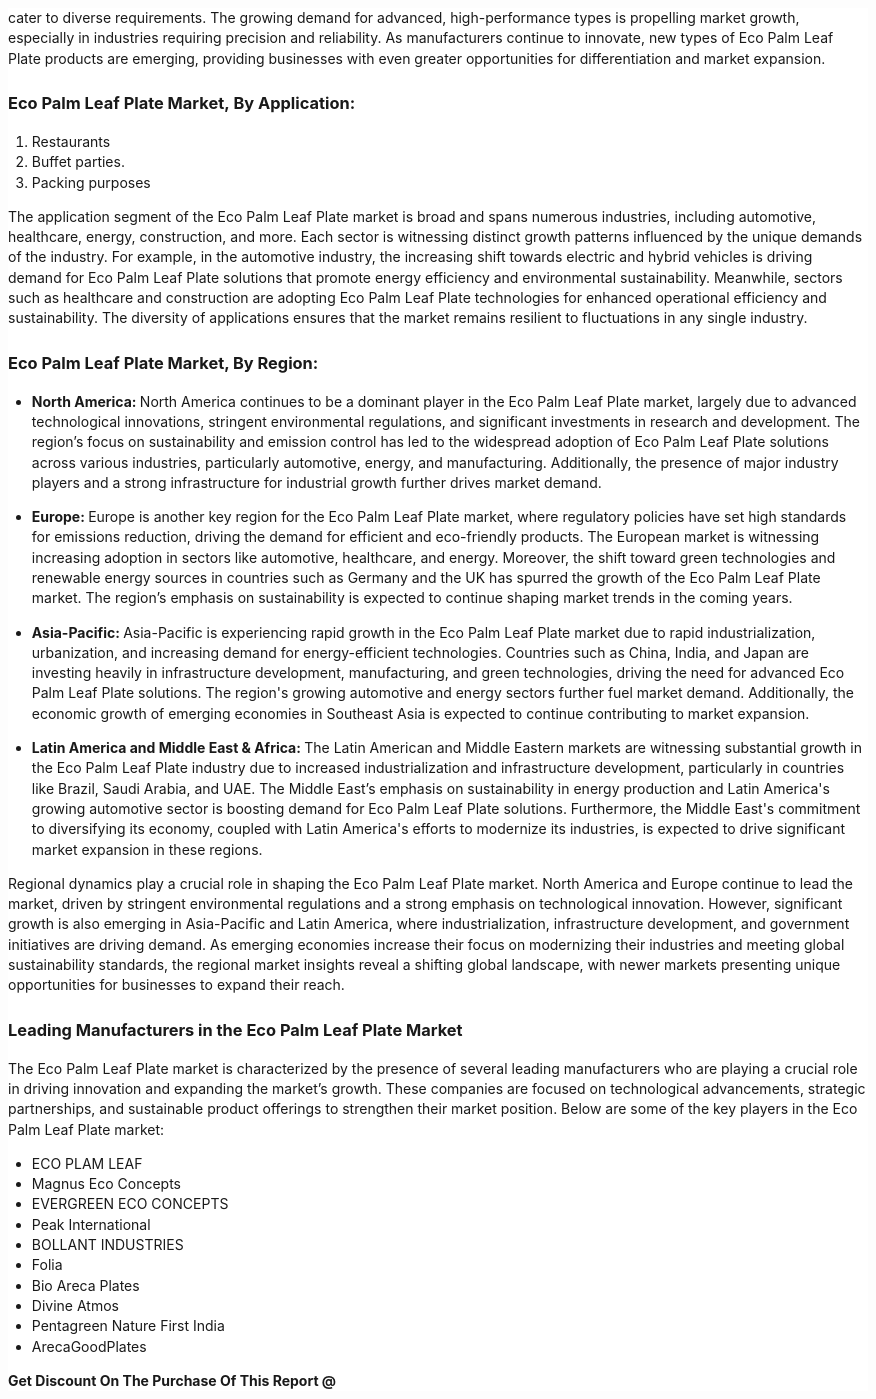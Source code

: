 cater to diverse requirements. The growing demand for advanced, high-performance types is propelling market growth, especially in industries requiring precision and reliability. As manufacturers continue to innovate, new types of Eco Palm Leaf Plate products are emerging, providing businesses with even greater opportunities for differentiation and market expansion.</p><h3>Eco Palm Leaf Plate Market,&nbsp;By Application:</h3><ol><li>Restaurants<li> Buffet parties.<li> Packing purposes</li></ol><p>The application segment of the Eco Palm Leaf Plate market is broad and spans numerous industries, including automotive, healthcare, energy, construction, and more. Each sector is witnessing distinct growth patterns influenced by the unique demands of the industry. For example, in the automotive industry, the increasing shift towards electric and hybrid vehicles is driving demand for Eco Palm Leaf Plate solutions that promote energy efficiency and environmental sustainability. Meanwhile, sectors such as healthcare and construction are adopting Eco Palm Leaf Plate technologies for enhanced operational efficiency and sustainability. The diversity of applications ensures that the market remains resilient to fluctuations in any single industry.</p><h3>Eco Palm Leaf Plate Market, By Region:</h3><ul><li><p><strong>North America:&nbsp;</strong>North America continues to be a dominant player in the Eco Palm Leaf Plate market, largely due to advanced technological innovations, stringent environmental regulations, and significant investments in research and development. The region&rsquo;s focus on sustainability and emission control has led to the widespread adoption of Eco Palm Leaf Plate solutions across various industries, particularly automotive, energy, and manufacturing. Additionally, the presence of major industry players and a strong infrastructure for industrial growth further drives market demand.</p></li><li><p><strong><strong>Europe:&nbsp;</strong></strong>Europe is another key region for the Eco Palm Leaf Plate market, where regulatory policies have set high standards for emissions reduction, driving the demand for efficient and eco-friendly products. The European market is witnessing increasing adoption in sectors like automotive, healthcare, and energy. Moreover, the shift toward green technologies and renewable energy sources in countries such as Germany and the UK has spurred the growth of the Eco Palm Leaf Plate market. The region&rsquo;s emphasis on sustainability is expected to continue shaping market trends in the coming years.</p></li><li><p><strong><strong>Asia-Pacific:&nbsp;</strong></strong>Asia-Pacific is experiencing rapid growth in the Eco Palm Leaf Plate market due to rapid industrialization, urbanization, and increasing demand for energy-efficient technologies. Countries such as China, India, and Japan are investing heavily in infrastructure development, manufacturing, and green technologies, driving the need for advanced Eco Palm Leaf Plate solutions. The region's growing automotive and energy sectors further fuel market demand. Additionally, the economic growth of emerging economies in Southeast Asia is expected to continue contributing to market expansion.</p></li><li><p><strong><strong>Latin America and Middle East &amp; Africa:&nbsp;</strong></strong>The Latin American and Middle Eastern markets are witnessing substantial growth in the Eco Palm Leaf Plate industry due to increased industrialization and infrastructure development, particularly in countries like Brazil, Saudi Arabia, and UAE. The Middle East&rsquo;s emphasis on sustainability in energy production and Latin America's growing automotive sector is boosting demand for Eco Palm Leaf Plate solutions. Furthermore, the Middle East's commitment to diversifying its economy, coupled with Latin America's efforts to modernize its industries, is expected to drive significant market expansion in these regions.</p></li></ul><p>Regional dynamics play a crucial role in shaping the Eco Palm Leaf Plate market. North America and Europe continue to lead the market, driven by stringent environmental regulations and a strong emphasis on technological innovation. However, significant growth is also emerging in Asia-Pacific and Latin America, where industrialization, infrastructure development, and government initiatives are driving demand. As emerging economies increase their focus on modernizing their industries and meeting global sustainability standards, the regional market insights reveal a shifting global landscape, with newer markets presenting unique opportunities for businesses to expand their reach.</p><h3><strong>Leading Manufacturers in the Eco Palm Leaf Plate Market</strong></h3><p>The Eco Palm Leaf Plate market is characterized by the presence of several leading manufacturers who are playing a crucial role in driving innovation and expanding the market&rsquo;s growth. These companies are focused on technological advancements, strategic partnerships, and sustainable product offerings to strengthen their market position. Below are some of the key players in the Eco Palm Leaf Plate market:</p></div><div class="article-main__content" data-test-id="publishing-text-block"><ul><li><span class="">ECO PLAM LEAF<li> Magnus Eco Concepts<li> EVERGREEN ECO CONCEPTS<li> Peak International<li> BOLLANT INDUSTRIES<li> Folia<li> Bio Areca Plates<li> Divine Atmos<li> Pentagreen Nature First India<li> ArecaGoodPlates</span></li></ul></div><div class="article-main__content" data-test-id="publishing-text-block"><p><span class="font-[700]"><strong>Get Discount On The Purchase Of This Report @</strong>